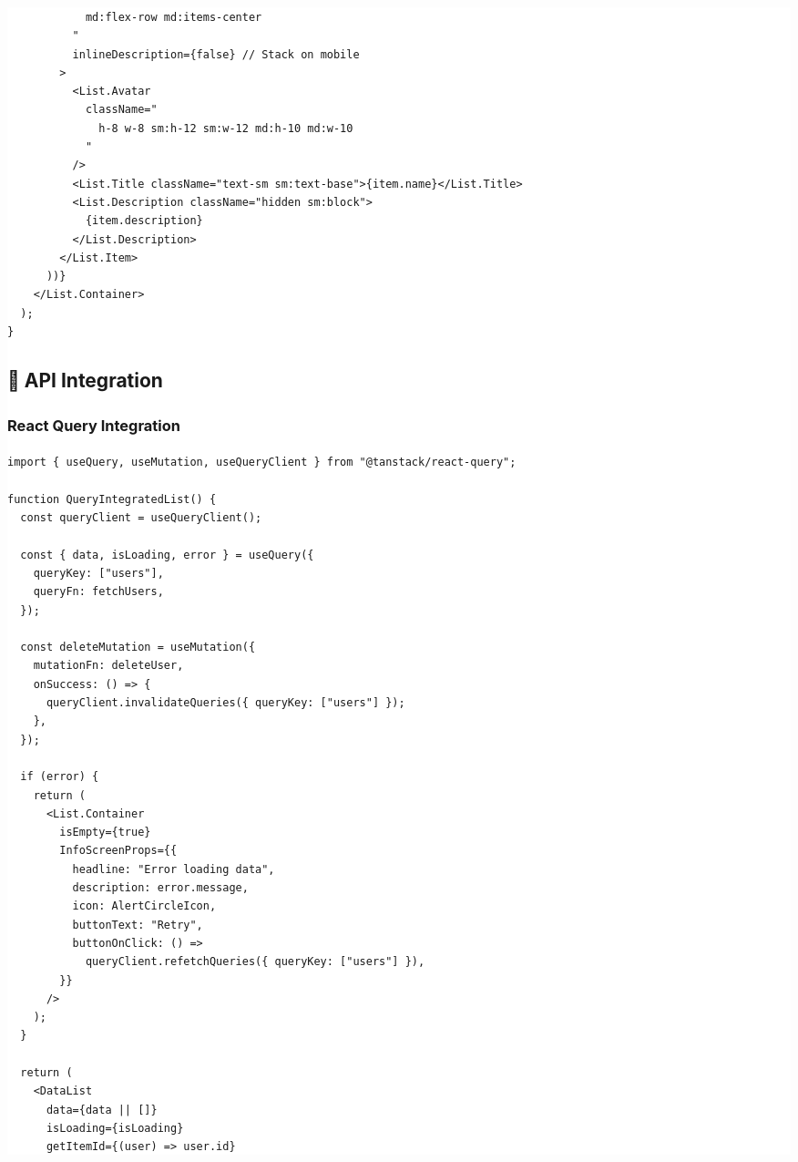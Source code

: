 ```tsx
            md:flex-row md:items-center
          "
          inlineDescription={false} // Stack on mobile
        >
          <List.Avatar
            className="
              h-8 w-8 sm:h-12 sm:w-12 md:h-10 md:w-10
            "
          />
          <List.Title className="text-sm sm:text-base">{item.name}</List.Title>
          <List.Description className="hidden sm:block">
            {item.description}
          </List.Description>
        </List.Item>
      ))}
    </List.Container>
  );
}
```

## 🔌 API Integration

### React Query Integration

```tsx
import { useQuery, useMutation, useQueryClient } from "@tanstack/react-query";

function QueryIntegratedList() {
  const queryClient = useQueryClient();

  const { data, isLoading, error } = useQuery({
    queryKey: ["users"],
    queryFn: fetchUsers,
  });

  const deleteMutation = useMutation({
    mutationFn: deleteUser,
    onSuccess: () => {
      queryClient.invalidateQueries({ queryKey: ["users"] });
    },
  });

  if (error) {
    return (
      <List.Container
        isEmpty={true}
        InfoScreenProps={{
          headline: "Error loading data",
          description: error.message,
          icon: AlertCircleIcon,
          buttonText: "Retry",
          buttonOnClick: () =>
            queryClient.refetchQueries({ queryKey: ["users"] }),
        }}
      />
    );
  }

  return (
    <DataList
      data={data || []}
      isLoading={isLoading}
      getItemId={(user) => user.id}
```